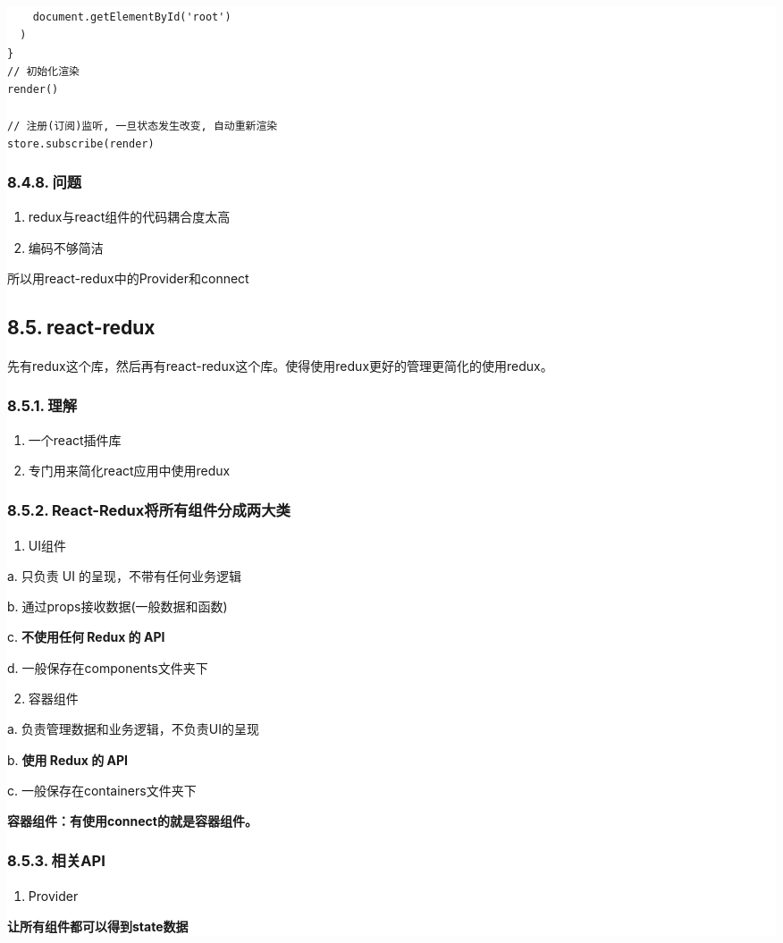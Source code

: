 ```
    document.getElementById('root')
  )
}
// 初始化渲染
render()

// 注册(订阅)监听, 一旦状态发生改变, 自动重新渲染
store.subscribe(render)
```



### **8.4.8. 问题**

1) redux与react组件的代码耦合度太高

2) 编码不够简洁

所以用react-redux中的Provider和connect

## **8.5. react-redux**

先有redux这个库，然后再有react-redux这个库。使得使用redux更好的管理更简化的使用redux。

### 8.5.1. 理解

1) 一个react插件库

2) 专门用来简化react应用中使用redux

### **8.5.2. React-Redux将所有组件分成两大类**

1) UI组件

a. 只负责 UI 的呈现，不带有任何业务逻辑

b. 通过props接收数据(一般数据和函数)

c. **不使用任何 Redux 的 API**

d. 一般保存在components文件夹下

2) 容器组件

a. 负责管理数据和业务逻辑，不负责UI的呈现

b. **使用 Redux 的 API**

c. 一般保存在containers文件夹下

**容器组件：有使用connect的就是容器组件。**

### **8.5.3. 相关API**

1) Provider

**让所有组件都可以得到state数据**
